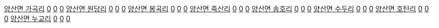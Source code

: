 
  <tr class="item">
    <td><a href="충청북도영동군양산면가곡리">양산면 가곡리</a></td>
    <td><a href="충청북도영동군양산면가곡리">0</a></td>
    <td><a href="충청북도영동군양산면가곡리">0</a></td>
    <td><a href="충청북도영동군양산면가곡리">0</a></td>
  </tr>
    

  <tr class="item">
    <td><a href="충청북도영동군양산면원당리">양산면 원당리</a></td>
    <td><a href="충청북도영동군양산면원당리">0</a></td>
    <td><a href="충청북도영동군양산면원당리">0</a></td>
    <td><a href="충청북도영동군양산면원당리">0</a></td>
  </tr>
    

  <tr class="item">
    <td><a href="충청북도영동군양산면봉곡리">양산면 봉곡리</a></td>
    <td><a href="충청북도영동군양산면봉곡리">0</a></td>
    <td><a href="충청북도영동군양산면봉곡리">0</a></td>
    <td><a href="충청북도영동군양산면봉곡리">0</a></td>
  </tr>
    

  <tr class="item">
    <td><a href="충청북도영동군양산면죽산리">양산면 죽산리</a></td>
    <td><a href="충청북도영동군양산면죽산리">0</a></td>
    <td><a href="충청북도영동군양산면죽산리">0</a></td>
    <td><a href="충청북도영동군양산면죽산리">0</a></td>
  </tr>
    

  <tr class="item">
    <td><a href="충청북도영동군양산면송호리">양산면 송호리</a></td>
    <td><a href="충청북도영동군양산면송호리">0</a></td>
    <td><a href="충청북도영동군양산면송호리">0</a></td>
    <td><a href="충청북도영동군양산면송호리">0</a></td>
  </tr>
    

  <tr class="item">
    <td><a href="충청북도영동군양산면수두리">양산면 수두리</a></td>
    <td><a href="충청북도영동군양산면수두리">0</a></td>
    <td><a href="충청북도영동군양산면수두리">0</a></td>
    <td><a href="충청북도영동군양산면수두리">0</a></td>
  </tr>
    

  <tr class="item">
    <td><a href="충청북도영동군양산면호탄리">양산면 호탄리</a></td>
    <td><a href="충청북도영동군양산면호탄리">0</a></td>
    <td><a href="충청북도영동군양산면호탄리">0</a></td>
    <td><a href="충청북도영동군양산면호탄리">0</a></td>
  </tr>
    

  <tr class="item">
    <td><a href="충청북도영동군양산면누교리">양산면 누교리</a></td>
    <td><a href="충청북도영동군양산면누교리">0</a></td>
    <td><a href="충청북도영동군양산면누교리">0</a></td>
    <td><a href="충청북도영동군양산면누교리">0</a></td>
  </tr>
    